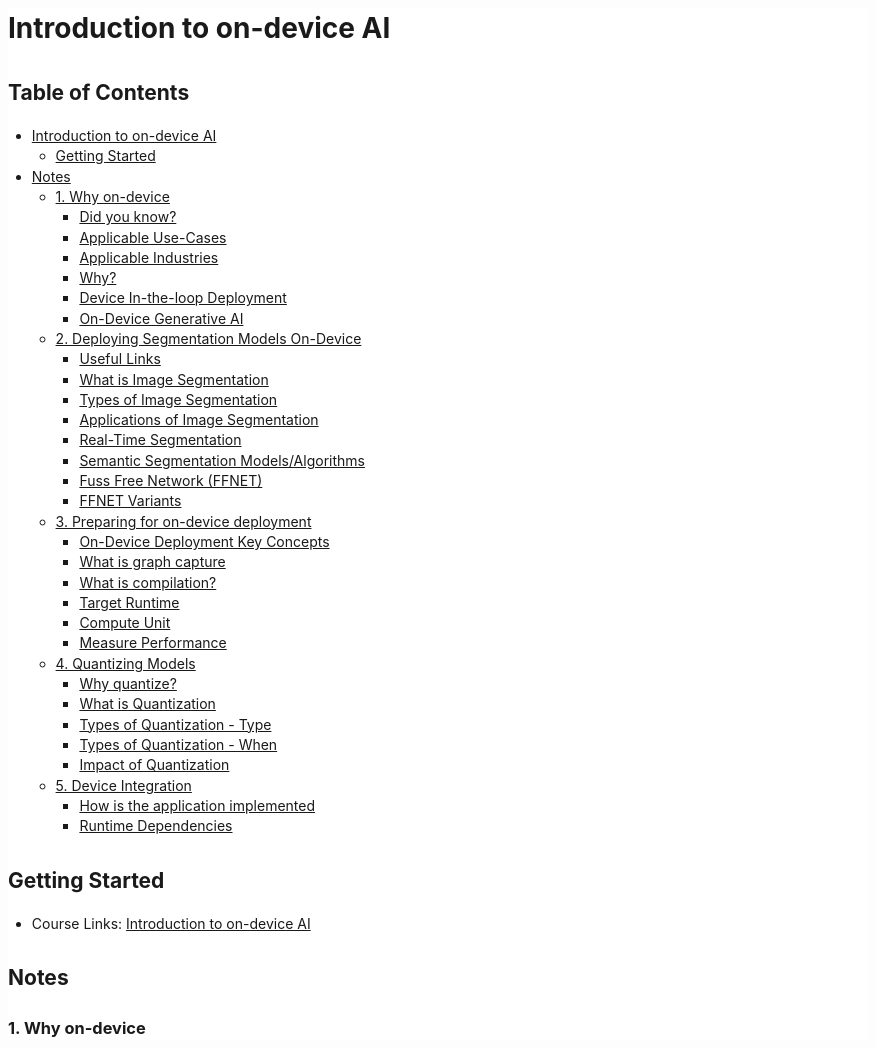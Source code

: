 # Introduction to on-device AI

## Table of Contents

- [Introduction to on-device AI](#introduction-to-on-device-ai)
  - [Getting Started](#getting-started)
- [Notes](#notes)
  - [1. Why on-device](#1-why-on-device)
    - [Did you know?](#did-you-know)
    - [Applicable Use-Cases](#applicable-use-cases)
    - [Applicable Industries](#applicable-industries)
    - [Why?](#why)
    - [Device In-the-loop Deployment](#device-in-the-loop-deployment)
    - [On-Device Generative AI](#on-device-generative-ai)
  - [2. Deploying Segmentation Models On-Device](#2-deploying-segmentation-models-on-device)
    - [Useful Links](#useful-links)
    - [What is Image Segmentation](#what-is-image-segmentation)
    - [Types of Image Segmentation](#types-of-image-segmentation)
    - [Applications of Image Segmentation](#applications-of-image-segmentation)
    - [Real-Time Segmentation](#real-time-segmentation)
    - [Semantic Segmentation Models/Algorithms](#semantic-segmentation-modelsalgorithms)
    - [Fuss Free Network (FFNET)](#fuss-free-network-ffnet)
    - [FFNET Variants](#ffnet-variants)
  - [3. Preparing for on-device deployment](#3-preparing-for-on-device-deployment)
    - [On-Device Deployment Key Concepts](#on-device-deployment-key-concepts)
    - [What is graph capture](#what-is-graph-capture)
    - [What is compilation?](#what-is-compilation)
    - [Target Runtime](#target-runtime)
    - [Compute Unit](#compute-unit)
    - [Measure Performance](#measure-performance)
  - [4. Quantizing Models](#4-quantizing-models)
    - [Why quantize?](#why-quantize)
    - [What is Quantization](#what-is-quantization)
    - [Types of Quantization - Type](#types-of-quantization---type)
    - [Types of Quantization - When](#types-of-quantization---when)
    - [Impact of Quantization](#impact-of-quantization)
  - [5. Device Integration](#5-device-integration)
    - [How is the application implemented](#how-is-the-application-implemented)
    - [Runtime Dependencies](#runtime-dependencies)


## Getting Started

- Course Links: [Introduction to on-device AI](https://learn.deeplearning.ai/courses/introduction-to-on-device-ai/lesson/ldet0/introduction?courseName=introduction-to-on-device-ai)

## Notes

### 1. Why on-device

